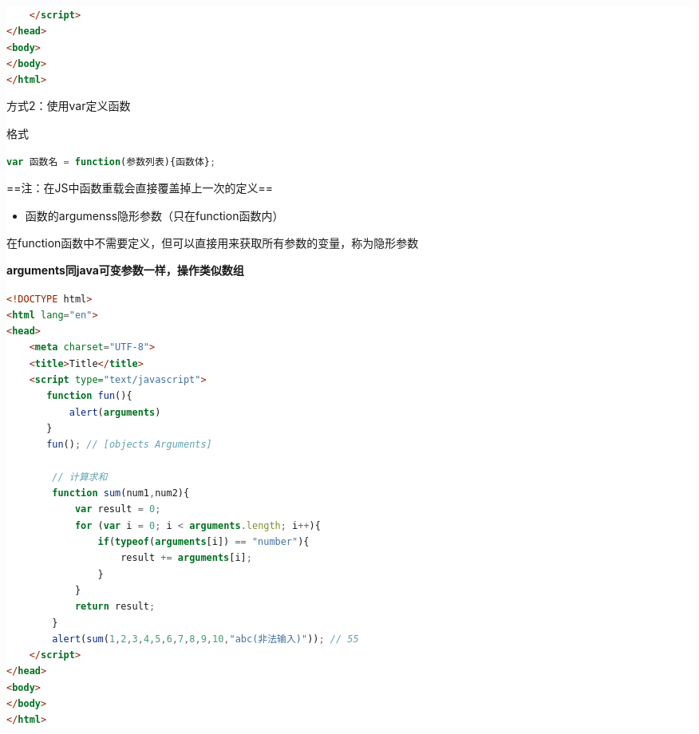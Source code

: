```html
    </script>
</head>
<body>
</body>
</html>
```



方式2：使用var定义函数

格式

```javascript
var 函数名 = function(参数列表){函数体};
```



==注：在JS中函数重载会直接覆盖掉上一次的定义==



- 函数的argumenss隐形参数（只在function函数内）

在function函数中不需要定义，但可以直接用来获取所有参数的变量，称为隐形参数

**arguments同java可变参数一样，操作类似数组**

```html
<!DOCTYPE html>
<html lang="en">
<head>
    <meta charset="UTF-8">
    <title>Title</title>
    <script type="text/javascript">
       function fun(){
           alert(arguments)
       }
       fun(); // [objects Arguments]
        
        // 计算求和
        function sum(num1,num2){
            var result = 0;
            for (var i = 0; i < arguments.length; i++){
                if(typeof(arguments[i]) == "number"){
                    result += arguments[i];
                }
            }
            return result;
        }
        alert(sum(1,2,3,4,5,6,7,8,9,10,"abc(非法输入)")); // 55
    </script>
</head>
<body>
</body>
</html>
```
